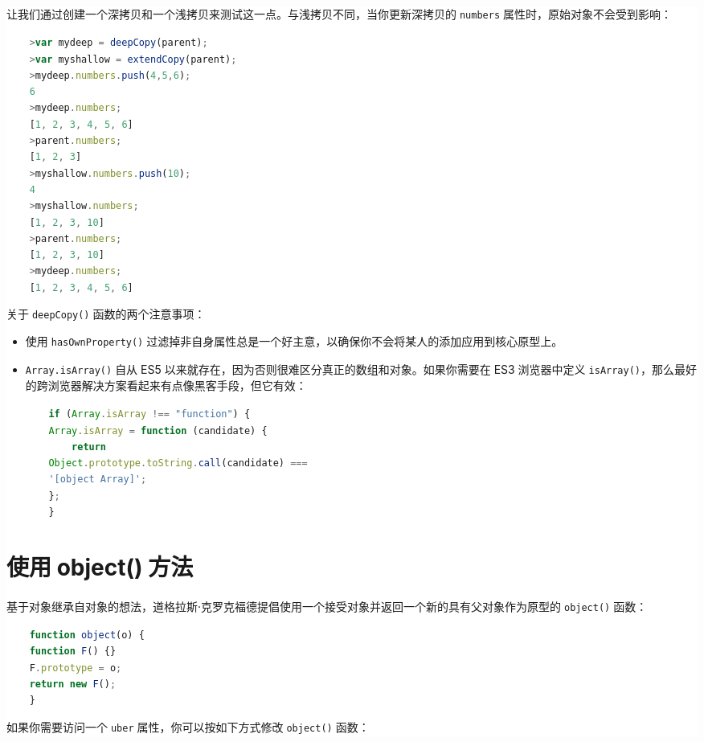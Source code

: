 让我们通过创建一个深拷贝和一个浅拷贝来测试这一点。与浅拷贝不同，当你更新深拷贝的 `numbers` 属性时，原始对象不会受到影响：

```js
    >var mydeep = deepCopy(parent); 
    >var myshallow = extendCopy(parent); 
    >mydeep.numbers.push(4,5,6); 
    6 
    >mydeep.numbers; 
    [1, 2, 3, 4, 5, 6] 
    >parent.numbers; 
    [1, 2, 3] 
    >myshallow.numbers.push(10); 
    4 
    >myshallow.numbers; 
    [1, 2, 3, 10] 
    >parent.numbers; 
    [1, 2, 3, 10] 
    >mydeep.numbers; 
    [1, 2, 3, 4, 5, 6] 

```

关于 `deepCopy()` 函数的两个注意事项：

+   使用 `hasOwnProperty()` 过滤掉非自身属性总是一个好主意，以确保你不会将某人的添加应用到核心原型上。

+   `Array.isArray()` 自从 ES5 以来就存在，因为否则很难区分真正的数组和对象。如果你需要在 ES3 浏览器中定义 `isArray()`，那么最好的跨浏览器解决方案看起来有点像黑客手段，但它有效：

    ```js
        if (Array.isArray !== "function") { 
        Array.isArray = function (candidate) { 
            return  
        Object.prototype.toString.call(candidate) ===  
        '[object Array]'; 
        }; 
        } 

    ```

# 使用 object() 方法

基于对象继承自对象的想法，道格拉斯·克罗克福德提倡使用一个接受对象并返回一个新的具有父对象作为原型的 `object()` 函数：

```js
    function object(o) { 
    function F() {} 
    F.prototype = o; 
    return new F(); 
    } 

```

如果你需要访问一个 `uber` 属性，你可以按如下方式修改 `object()` 函数：

